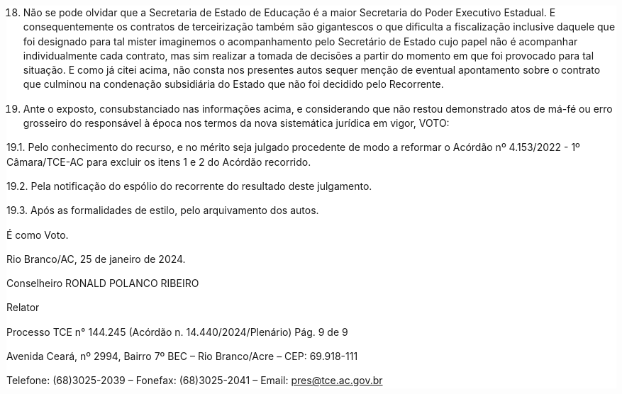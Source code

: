 18. Não se pode olvidar que a Secretaria de Estado de Educação é a maior Secretaria do Poder Executivo Estadual. E consequentemente os contratos de terceirização também são gigantescos o que dificulta a fiscalização inclusive daquele que foi designado para tal mister imaginemos o acompanhamento pelo Secretário de Estado cujo papel não é acompanhar individualmente cada contrato, mas sim realizar a tomada de decisões a partir do momento em que foi provocado para tal situação. E como já citei acima, não consta nos presentes autos sequer menção de eventual apontamento sobre o contrato que culminou na condenação subsidiária do Estado que não foi decidido pelo Recorrente.

19. Ante o exposto, consubstanciado nas informações acima, e considerando que não restou demonstrado atos de má-fé ou erro grosseiro do responsável à época nos termos da nova sistemática jurídica em vigor, VOTO:

19.1. Pelo conhecimento do recurso, e no mérito seja julgado procedente de modo a reformar o Acórdão nº 4.153/2022 - 1º Câmara/TCE-AC para excluir os itens 1 e 2 do Acórdão recorrido.

19.2. Pela notificação do espólio do recorrente do resultado deste julgamento.

19.3. Após as formalidades de estilo, pelo arquivamento dos autos.

É como Voto.

Rio Branco/AC, 25 de janeiro de 2024.

Conselheiro RONALD POLANCO RIBEIRO

Relator

Processo TCE n° 144.245 (Acórdão n. 14.440/2024/Plenário) Pág. 9 de 9

Avenida Ceará, nº 2994, Bairro 7º BEC – Rio Branco/Acre – CEP: 69.918-111

Telefone: (68)3025-2039 – Fonefax: (68)3025-2041 – Email: pres@tce.ac.gov.br

